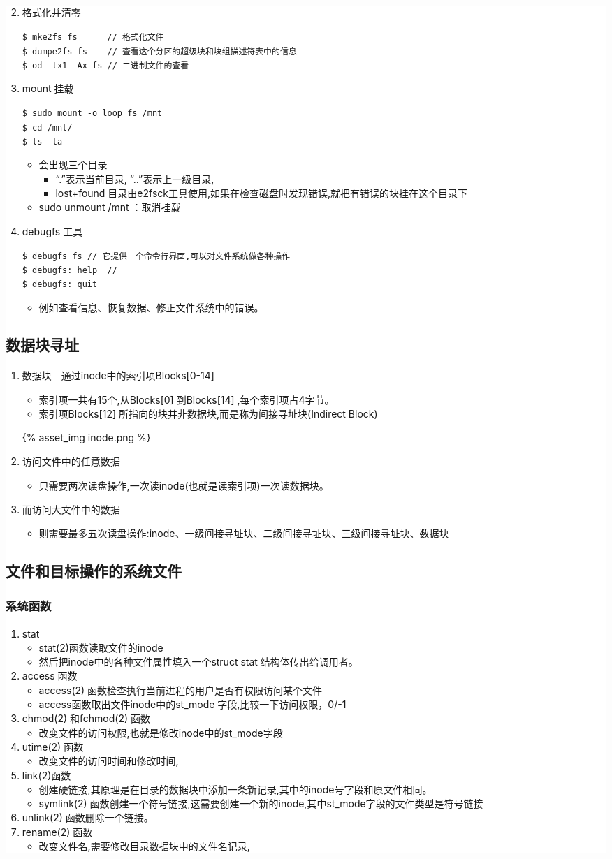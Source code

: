 2. 格式化并清零

   ```
   $ mke2fs fs		// 格式化文件
   $ dumpe2fs fs	// 查看这个分区的超级块和块组描述符表中的信息
   $ od -tx1 -Ax fs	// 二进制文件的查看
   ```

3. mount 挂载

   ```
   $ sudo mount -o loop fs /mnt
   $ cd /mnt/
   $ ls -la
   ```

   + 会出现三个目录
     + “.”表示当前目录,  “..”表示上一级目录,
     + lost+found 目录由e2fsck工具使用,如果在检查磁盘时发现错误,就把有错误的块挂在这个目录下
   + sudo unmount /mnt  ：取消挂载

4. debugfs  工具

   ```
   $ debugfs fs	// 它提供一个命令行界面,可以对文件系统做各种操作
   $ debugfs: help	//
   $ debugfs: quit
   ```

   + 例如查看信息、恢复数据、修正文件系统中的错误。

## 数据块寻址

1. 数据块　通过inode中的索引项Blocks[0-14]

   + 索引项一共有15个,从Blocks[0] 到Blocks[14] ,每个索引项占4字节。
   + 索引项Blocks[12] 所指向的块并非数据块,而是称为间接寻址块(Indirect Block)

   {% asset_img inode.png  %}

2. 访问文件中的任意数据

   + 只需要两次读盘操作,一次读inode(也就是读索引项)一次读数据块。

3. 而访问大文件中的数据

   + 则需要最多五次读盘操作:inode、一级间接寻址块、二级间接寻址块、三级间接寻址块、数据块

## 文件和目标操作的系统文件

### 系统函数

1. stat
   + stat(2)函数读取文件的inode
   + 然后把inode中的各种文件属性填入一个struct stat 结构体传出给调用者。
2. access 函数
   + access(2) 函数检查执行当前进程的用户是否有权限访问某个文件
   + access函数取出文件inode中的st_mode 字段,比较一下访问权限，0/-1
3. chmod(2) 和fchmod(2) 函数
   + 改变文件的访问权限,也就是修改inode中的st_mode字段
4. utime(2) 函数
   + 改变文件的访问时间和修改时间,
5. link(2)函数
   + 创建硬链接,其原理是在目录的数据块中添加一条新记录,其中的inode号字段和原文件相同。
   + symlink(2) 函数创建一个符号链接,这需要创建一个新的inode,其中st_mode字段的文件类型是符号链接
6. unlink(2) 函数删除一个链接。
7. rename(2) 函数
   + 改变文件名,需要修改目录数据块中的文件名记录,
